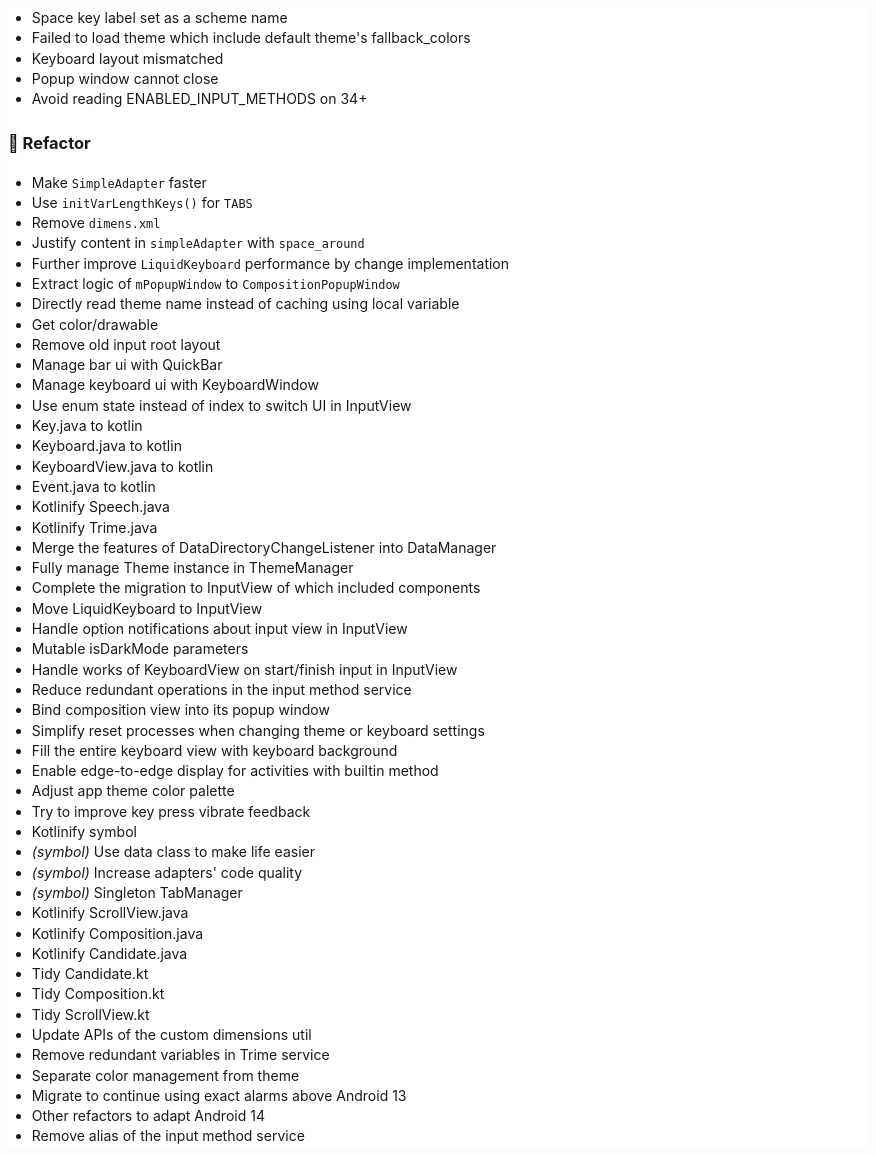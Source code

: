 - Space key label set as a scheme name
- Failed to load theme which include default theme's fallback_colors
- Keyboard layout mismatched
- Popup window cannot close
- Avoid reading ENABLED_INPUT_METHODS on 34+

### 🚜 Refactor

- Make `SimpleAdapter` faster
- Use `initVarLengthKeys()` for `TABS`
- Remove `dimens.xml`
- Justify content in `simpleAdapter` with `space_around`
- Further improve `LiquidKeyboard` performance by change implementation
- Extract logic of `mPopupWindow` to `CompositionPopupWindow`
- Directly read theme name instead of caching using local variable
- Get color/drawable
- Remove old input root layout
- Manage bar ui with QuickBar
- Manage keyboard ui with KeyboardWindow
- Use enum state instead of index to switch UI in InputView
- Key.java to kotlin
- Keyboard.java to kotlin
- KeyboardView.java to kotlin
- Event.java to kotlin
- Kotlinify Speech.java
- Kotlinify Trime.java
- Merge the features of DataDirectoryChangeListener into DataManager
- Fully manage Theme instance in ThemeManager
- Complete the migration to InputView of which included components
- Move LiquidKeyboard to InputView
- Handle option notifications about input view in InputView
- Mutable isDarkMode parameters
- Handle works of KeyboardView on start/finish input in InputView
- Reduce redundant operations in the input method service
- Bind composition view into its popup window
- Simplify reset processes when changing theme or keyboard settings
- Fill the entire keyboard view with keyboard background
- Enable edge-to-edge display for activities with builtin method
- Adjust app theme color palette
- Try to improve key press vibrate feedback
- Kotlinify symbol
- *(symbol)* Use data class to make life easier
- *(symbol)* Increase adapters' code quality
- *(symbol)* Singleton TabManager
- Kotlinify ScrollView.java
- Kotlinify Composition.java
- Kotlinify Candidate.java
- Tidy Candidate.kt
- Tidy Composition.kt
- Tidy ScrollView.kt
- Update APIs of the custom dimensions util
- Remove redundant variables in Trime service
- Separate color management from theme
- Migrate to continue using exact alarms above Android 13
- Other refactors to adapt Android 14
- Remove alias of the input method service
